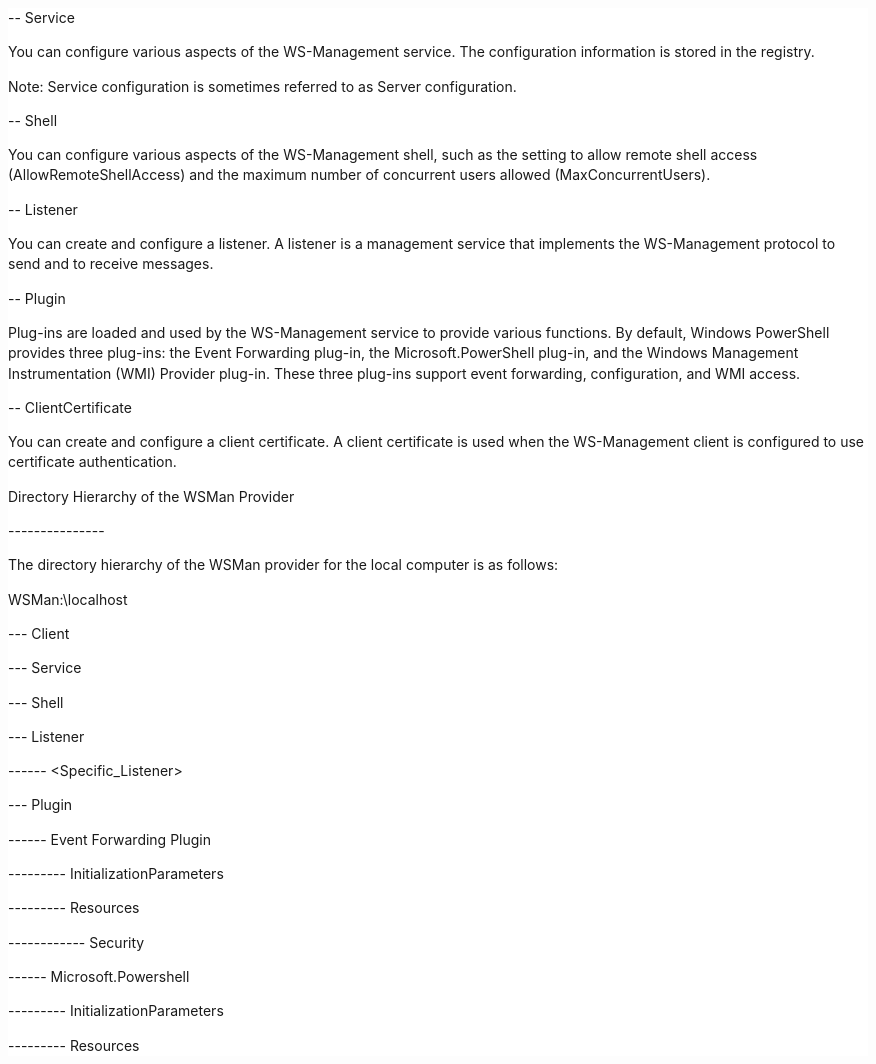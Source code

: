  \-\- Service  
  
 You can configure various aspects of the WS\-Management service. The configuration information is stored in the registry.  
  
 Note: Service configuration is sometimes referred to as Server configuration.  
  
 \-\- Shell  
  
 You can configure various aspects of the WS\-Management shell, such as the setting to allow remote shell access \(AllowRemoteShellAccess\) and the maximum number of concurrent users allowed \(MaxConcurrentUsers\).  
  
 \-\- Listener  
  
 You can create and configure a listener. A listener is a management service that implements the WS\-Management protocol to send and to receive messages.  
  
 \-\- Plugin  
  
 Plug\-ins are loaded and used by the WS\-Management service to provide various functions. By default, Windows PowerShell provides three plug\-ins: the Event Forwarding plug\-in, the Microsoft.PowerShell plug\-in, and the Windows Management Instrumentation \(WMI\) Provider plug\-in. These three plug\-ins support event forwarding, configuration, and WMI access.  
  
 \-\- ClientCertificate  
  
 You can create and configure a client certificate. A client certificate is used when the WS\-Management client is configured to use certificate authentication.  
  
 Directory Hierarchy of the WSMan Provider  
  
 \-\-\-\-\-\-\-\-\-\-\-\-\-\-\-  
  
 The directory hierarchy of the WSMan provider for the local computer is as follows:  
  
 WSMan:\\localhost  
  
 \-\-\- Client  
  
 \-\-\- Service  
  
 \-\-\- Shell  
  
 \-\-\- Listener  
  
 \-\-\-\-\-\- \<Specific\_Listener\>  
  
 \-\-\- Plugin  
  
 \-\-\-\-\-\- Event Forwarding Plugin  
  
 \-\-\-\-\-\-\-\-\- InitializationParameters  
  
 \-\-\-\-\-\-\-\-\- Resources  
  
 \-\-\-\-\-\-\-\-\-\-\-\- Security  
  
 \-\-\-\-\-\- Microsoft.Powershell  
  
 \-\-\-\-\-\-\-\-\- InitializationParameters  
  
 \-\-\-\-\-\-\-\-\- Resources  
  